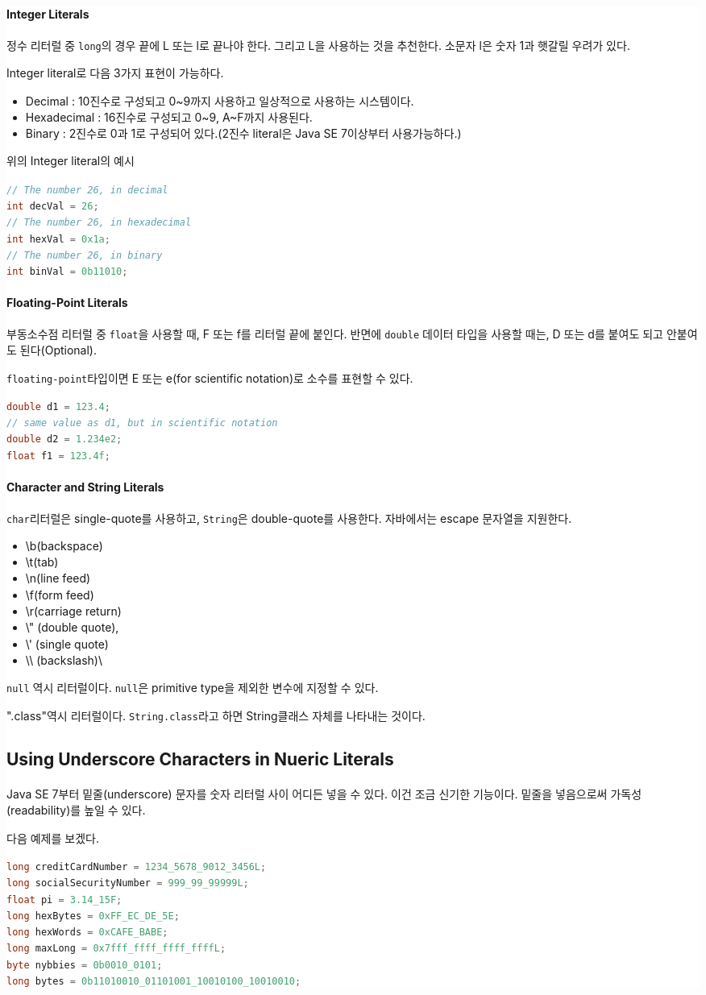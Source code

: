 #### Integer Literals

정수 리터럴 중 ```long```의 경우 끝에 L 또는 l로 끝나야 한다. 그리고 L을 사용하는 것을 추천한다. 소문자 l은 숫자 1과 햇갈릴 우려가 있다.

Integer literal로 다음 3가지 표현이 가능하다.

* Decimal : 10진수로 구성되고 0~9까지 사용하고 일상적으로 사용하는 시스템이다.
* Hexadecimal : 16진수로 구성되고 0~9, A~F까지 사용된다.
* Binary : 2진수로 0과 1로 구성되어 있다.(2진수 literal은 Java SE 7이상부터 사용가능하다.)

위의 Integer literal의 예시

```java
// The number 26, in decimal
int decVal = 26;
// The number 26, in hexadecimal
int hexVal = 0x1a;
// The number 26, in binary
int binVal = 0b11010;
```

#### Floating-Point Literals

부동소수점 리터럴 중 ```float```을 사용할 때, F 또는 f를 리터럴 끝에 붙인다. 반면에  ```double``` 데이터 타입을 사용할 때는, D 또는 d를 붙여도 되고 안붙여도 된다(Optional).

```floating-point```타입이면 E 또는 e(for scientific notation)로 소수를 표현할 수 있다.

```java
double d1 = 123.4;
// same value as d1, but in scientific notation
double d2 = 1.234e2;
float f1 = 123.4f;
```

#### Character and String Literals

```char```리터럴은 single-quote를 사용하고, ```String```은 double-quote를 사용한다. 자바에서는 escape 문자열을 지원한다.

* \b(backspace)
* \t(tab)
* \n(line feed)
* \f(form feed)
* \r(carriage return)
* \\" (double quote),
* \\' (single quote)
* \\\ (backslash)\

```null``` 역시 리터럴이다. ```null```은 primitive type을 제외한 변수에 지정할 수 있다.

".class"역시 리터럴이다. ```String.class```라고 하면 String클래스 자체를 나타내는 것이다.

## Using Underscore Characters in Nueric Literals

Java SE 7부터 밑줄(underscore) 문자를 숫자 리터럴 사이 어디든 넣을 수 있다. 이건 조금 신기한 기능이다. 밑줄을 넣음으로써 가독성(readability)를 높일 수 있다.

다음 예제를 보겠다.

```java
long creditCardNumber = 1234_5678_9012_3456L;
long socialSecurityNumber = 999_99_99999L;
float pi = 3.14_15F;
long hexBytes = 0xFF_EC_DE_5E;
long hexWords = 0xCAFE_BABE;
long maxLong = 0x7fff_ffff_ffff_ffffL;
byte nybbies = 0b0010_0101;
long bytes = 0b11010010_01101001_10010100_10010010;
```